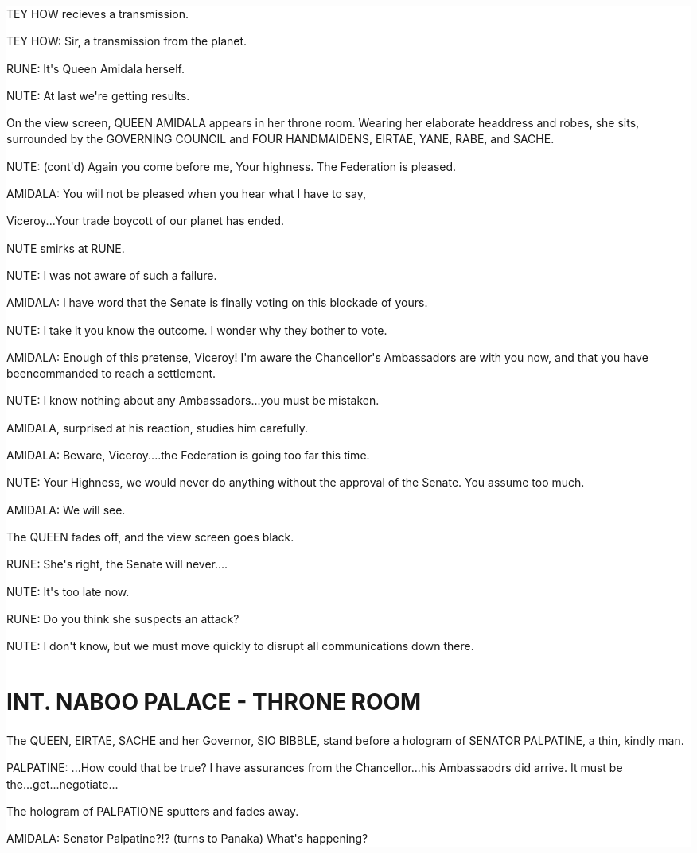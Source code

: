 TEY HOW recieves a transmission.

TEY HOW: Sir, a transmission from the planet.

RUNE: It's Queen Amidala herself.

NUTE: At last we're getting results.

On the view screen, QUEEN AMIDALA appears in her throne room. Wearing her elaborate headdress and robes, she sits, surrounded by the GOVERNING COUNCIL and FOUR HANDMAIDENS, EIRTAE, YANE, RABE, and SACHE.

NUTE: (cont'd) Again you come before me, Your highness. The Federation is pleased.

AMIDALA: You will not be pleased when you hear what I have to say,

Viceroy...Your trade boycott of our planet has ended.

NUTE smirks at RUNE.

NUTE: I was not aware of such a failure.

AMIDALA: I have word that the Senate is finally voting on this blockade of yours.

NUTE: I take it you know the outcome. I wonder why they bother to vote.

AMIDALA: Enough of this pretense, Viceroy! I'm aware the Chancellor's Ambassadors are with you now, and that you have beencommanded to reach a settlement.

NUTE: I know nothing about any Ambassadors...you must be mistaken.

AMIDALA, surprised at his reaction, studies him carefully.

AMIDALA: Beware, Viceroy....the Federation is going too far this time.

NUTE: Your Highness, we would never do anything without the approval of the Senate. You assume too much.

AMIDALA: We will see.

The QUEEN fades off, and the view screen goes black.

RUNE: She's right, the Senate will never....

NUTE: It's too late now.

RUNE: Do you think she suspects an attack?

NUTE: I don't know, but we must move quickly to disrupt all communications down there.

# INT. NABOO PALACE - THRONE ROOM

The QUEEN, EIRTAE, SACHE and her Governor, SIO BIBBLE, stand before a hologram of SENATOR PALPATINE, a thin, kindly man.

PALPATINE: ...How could that be true? I have assurances from the Chancellor...his Ambassaodrs did arrive. It must be the...get...negotiate...

The hologram of PALPATIONE sputters and fades away.

AMIDALA: Senator Palpatine?!? (turns to Panaka) What's happening?
